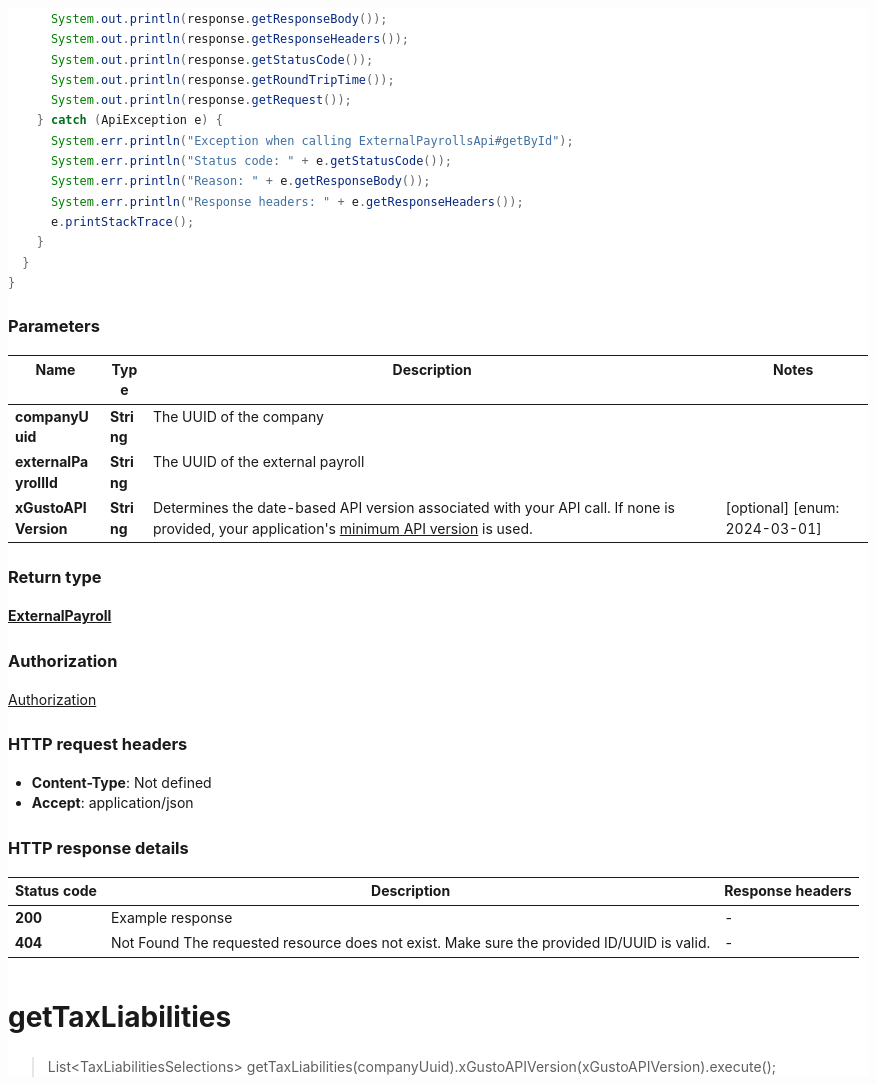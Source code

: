 ```java
      System.out.println(response.getResponseBody());
      System.out.println(response.getResponseHeaders());
      System.out.println(response.getStatusCode());
      System.out.println(response.getRoundTripTime());
      System.out.println(response.getRequest());
    } catch (ApiException e) {
      System.err.println("Exception when calling ExternalPayrollsApi#getById");
      System.err.println("Status code: " + e.getStatusCode());
      System.err.println("Reason: " + e.getResponseBody());
      System.err.println("Response headers: " + e.getResponseHeaders());
      e.printStackTrace();
    }
  }
}

```

### Parameters

| Name | Type | Description  | Notes |
|------------- | ------------- | ------------- | -------------|
| **companyUuid** | **String**| The UUID of the company | |
| **externalPayrollId** | **String**| The UUID of the external payroll | |
| **xGustoAPIVersion** | **String**| Determines the date-based API version associated with your API call. If none is provided, your application&#39;s [minimum API version](https://docs.gusto.com/embedded-payroll/docs/api-versioning#minimum-api-version) is used. | [optional] [enum: 2024-03-01] |

### Return type

[**ExternalPayroll**](ExternalPayroll.md)

### Authorization

[Authorization](../README.md#Authorization)

### HTTP request headers

 - **Content-Type**: Not defined
 - **Accept**: application/json

### HTTP response details
| Status code | Description | Response headers |
|-------------|-------------|------------------|
| **200** | Example response |  -  |
| **404** | Not Found     The requested resource does not exist. Make sure the provided ID/UUID is valid.  |  -  |

<a name="getTaxLiabilities"></a>
# **getTaxLiabilities**
> List&lt;TaxLiabilitiesSelections&gt; getTaxLiabilities(companyUuid).xGustoAPIVersion(xGustoAPIVersion).execute();
